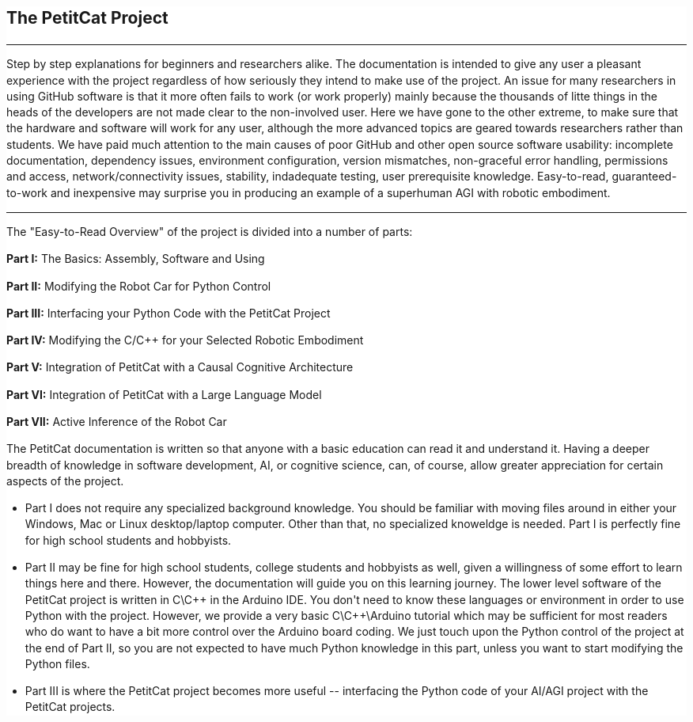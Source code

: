  

## The PetitCat Project

---------------

Step by step explanations for beginners and researchers alike. The documentation is intended to give any user a pleasant experience with the project regardless of how seriously they intend to make use of the project. An issue for many researchers in using GitHub software is that it more often fails to work (or work properly) mainly because the thousands of litte things in the heads of the developers are not made clear to the non-involved user. Here we have gone to the other extreme, to make sure that the hardware and software will work for any user, although the more advanced topics are geared towards researchers rather than students. We have paid much attention to the main causes of poor GitHub and other open source software usability: incomplete documentation, dependency issues, environment configuration, version mismatches, non-graceful error handling, permissions and access, network/connectivity issues, stability, indadequate testing, user prerequisite knowledge. Easy-to-read, guaranteed-to-work and inexpensive may surprise you in producing an example of a superhuman AGI with robotic embodiment.

----------------


The "Easy-to-Read Overview" of the project is divided into a number of parts:

**Part I:** The Basics: Assembly, Software and Using

**Part II:** Modifying the Robot Car for Python Control

**Part III:** Interfacing your Python Code with the PetitCat Project

**Part IV:** Modifying the C/C++ for your Selected Robotic Embodiment

**Part V:** Integration of PetitCat with a Causal Cognitive Architecture

**Part VI:** Integration of PetitCat with a Large Language Model

**Part VII:** Active Inference of the Robot Car


The PetitCat documentation is written so that anyone with a basic education can read it and understand it. Having a deeper breadth of knowledge in software development, AI, or cognitive science, can, of course, allow greater appreciation for certain aspects of the project.

- Part I does not require any specialized background knowledge. You should be familiar with moving files around in either your Windows, Mac or Linux desktop/laptop computer. Other than that, no specialized knoweldge is needed. Part I is perfectly fine for high school students and hobbyists.

- Part II may be fine for high school students, college students and hobbyists as well, given a willingness of some effort to learn things here and there. However, the documentation will guide you on this learning journey. The lower level software of the PetitCat project is written in C\C++ in the Arduino IDE. You don't need to know these languages or environment in order to use Python with the project. However, we provide a very basic C\C++\Arduino tutorial which may be sufficient for most readers who do want to have a bit more control over the Arduino board coding. We just touch upon the Python control of the project at the end of Part II, so you are not expected to have much Python knowledge in this part, unless you want to start modifying the Python files.

- Part III is where the PetitCat project becomes more useful -- interfacing the Python code of your AI/AGI project with the PetitCat projects.
